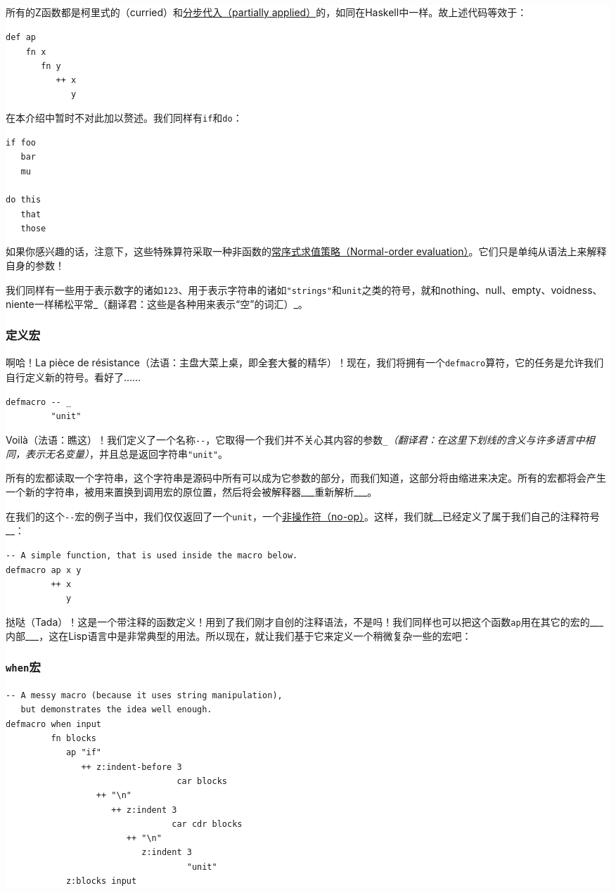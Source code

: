 所有的Z函数都是柯里式的（curried）和[分步代入（partially applied）](http://en.wikipedia.org/wiki/Partial_application)的，如同在Haskell中一样。故上述代码等效于：

<pre><code><span class="kr">def</span> ap
    <span class="kr">fn</span> x
       <span class="kr">fn</span> y
          ++ x
             y
</code></pre>

在本介绍中暂时不对此加以赘述。我们同样有`if`和`do`：

<pre><code><span class="kr">if</span> foo
   bar
   mu

<span class="kr">do</span> this
   that
   those
</code></pre>

如果你感兴趣的话，注意下，这些特殊算符采取一种非函数的[常序式求值策略（Normal-order evaluation）](http://en.wikipedia.org/wiki/Normal_order_evaluation#Normal_order)。它们只是单纯从语法上来解释自身的参数！

我们同样有一些用于表示数字的诸如`123`、用于表示字符串的诸如`"strings"`和`unit`之类的符号，就和nothing、null、empty、voidness、niente一样稀松平常_（翻译君：这些是各种用来表示“空”的词汇）_。

### 定义宏

啊哈！La pièce de résistance（法语：主盘大菜上桌，即全套大餐的精华）！现在，我们将拥有一个`defmacro`算符，它的任务是允许我们自行定义新的符号。看好了……

<pre><code><span class="kr">defmacro</span> -- _
         <span class="s">"unit"</span>
</code></pre>

Voilà（法语：瞧这）！我们定义了一个名称`--`，它取得一个我们并不关心其内容的参数`_`_（翻译君：在这里下划线的含义与许多语言中相同，表示无名变量）_，并且总是返回字符串`"unit"`。

所有的宏都读取一个字符串，这个字符串是源码中所有可以成为它参数的部分，而我们知道，这部分将由缩进来决定。所有的宏都将会产生一个新的字符串，被用来置换到调用宏的原位置，然后将会被解释器___重新解析___。

在我们的这个`--`宏的例子当中，我们仅仅返回了一个`unit`，一个[非操作符（no-op）](http://en.wikipedia.org/wiki/NOP)。这样，我们就__已经定义了属于我们自己的注释符号__：

<pre><code><span class="c">-- A simple function, that is used inside the macro below.</span>
<span class="kr">defmacro</span> ap x y
         ++ x
            y
</code></pre>

挞哒（Tada）！这是一个带注释的函数定义！用到了我们刚才自创的注释语法，不是吗！我们同样也可以把这个函数`ap`用在其它的宏的___内部___，这在Lisp语言中是非常典型的用法。所以现在，就让我们基于它来定义一个稍微复杂一些的宏吧：

### `when`宏

<pre><code><span class="c">-- A messy macro (because it uses string manipulation),
   but demonstrates the idea well enough.</span>
<span class="kr">defmacro</span> when input
         <span class="kr">fn</span> blocks
            ap <span class="s">"if"</span>
               ++ <span class="kt">z:indent-before</span> 3
                                  car blocks
                  ++ <span class="s">"\n"</span>
                     ++ <span class="kt">z:indent</span> 3
                                 car cdr blocks
                        ++ <span class="s">"\n"</span>
                           <span class="kt">z:indent</span> 3
                                    <span class="s">"unit"</span>
            <span class="kt">z:blocks</span> input
</code></pre>
